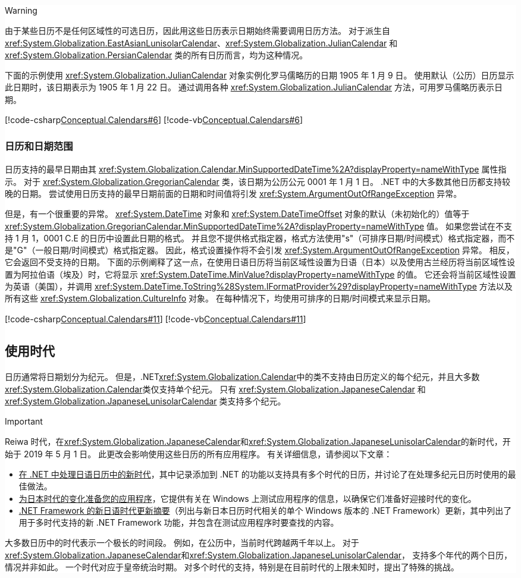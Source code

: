 > [!WARNING]
> 由于某些日历不是任何区域性的可选日历，因此用这些日历表示日期始终需要调用日历方法。 对于派生自 <xref:System.Globalization.EastAsianLunisolarCalendar>、<xref:System.Globalization.JulianCalendar> 和 <xref:System.Globalization.PersianCalendar> 类的所有日历而言，均为这种情况。

下面的示例使用 <xref:System.Globalization.JulianCalendar> 对象实例化罗马儒略历的日期 1905 年 1 月 9 日。 使用默认（公历）日历显示此日期时，该日期表示为 1905 年 1 月 22 日。 通过调用各种 <xref:System.Globalization.JulianCalendar> 方法，可用罗马儒略历表示日期。

[!code-csharp[Conceptual.Calendars#6](../../../samples/snippets/csharp/VS_Snippets_CLR/conceptual.calendars/cs/noncurrentcalendar1.cs#6)]
[!code-vb[Conceptual.Calendars#6](../../../samples/snippets/visualbasic/VS_Snippets_CLR/conceptual.calendars/vb/noncurrentcalendar1.vb#6)]

### <a name="calendars-and-date-ranges"></a>日历和日期范围

日历支持的最早日期由其 <xref:System.Globalization.Calendar.MinSupportedDateTime%2A?displayProperty=nameWithType> 属性指示。 对于 <xref:System.Globalization.GregorianCalendar> 类，该日期为公历公元 0001 年 1 月 1 日。 .NET 中的大多数其他日历都支持较晚的日期。 尝试使用日历支持的最早日期前面的日期和时间值将引发 <xref:System.ArgumentOutOfRangeException> 异常。

但是，有一个很重要的异常。 <xref:System.DateTime> 对象和 <xref:System.DateTimeOffset> 对象的默认（未初始化的）值等于 <xref:System.Globalization.GregorianCalendar.MinSupportedDateTime%2A?displayProperty=nameWithType> 值。 如果您尝试在不支持 1 月 1，0001 C.E 的日历中设置此日期的格式。 并且您不提供格式指定器，格式方法使用"s"（可排序日期/时间模式）格式指定器，而不是"G"（一般日期/时间模式）格式指定器。 因此，格式设置操作将不会引发 <xref:System.ArgumentOutOfRangeException> 异常。 相反，它会返回不受支持的日期。 下面的示例阐释了这一点，在使用日语日历将当前区域性设置为日语（日本）以及使用古兰经历将当前区域性设置为阿拉伯语（埃及）时，它将显示 <xref:System.DateTime.MinValue?displayProperty=nameWithType> 的值。 它还会将当前区域性设置为英语（美国），并调用 <xref:System.DateTime.ToString%28System.IFormatProvider%29?displayProperty=nameWithType> 方法以及所有这些 <xref:System.Globalization.CultureInfo> 对象。 在每种情况下，均使用可排序的日期/时间模式来显示日期。

[!code-csharp[Conceptual.Calendars#11](../../../samples/snippets/csharp/VS_Snippets_CLR/conceptual.calendars/cs/minsupporteddatetime1.cs#11)]
[!code-vb[Conceptual.Calendars#11](../../../samples/snippets/visualbasic/VS_Snippets_CLR/conceptual.calendars/vb/minsupporteddatetime1.vb#11)]

## <a name="work-with-eras"></a>使用时代

日历通常将日期划分为纪元。 但是，.NET<xref:System.Globalization.Calendar>中的类不支持由日历定义的每个纪元，并且大多数<xref:System.Globalization.Calendar>类仅支持单个纪元。 只有 <xref:System.Globalization.JapaneseCalendar> 和 <xref:System.Globalization.JapaneseLunisolarCalendar> 类支持多个纪元。

> [!IMPORTANT]
> Reiwa 时代，在<xref:System.Globalization.JapaneseCalendar>和<xref:System.Globalization.JapaneseLunisolarCalendar>的新时代，开始于 2019 年 5 月 1 日。 此更改会影响使用这些日历的所有应用程序。 有关详细信息，请参阅以下文章：
>
> - [在 .NET 中处理日语日历中的新时代](https://devblogs.microsoft.com/dotnet/handling-a-new-era-in-the-japanese-calendar-in-net/)，其中记录添加到 .NET 的功能以支持具有多个时代的日历，并讨论了在处理多纪元日历时使用的最佳做法。
> - [为日本时代的变化准备您的应用程序](/windows/uwp/design/globalizing/japanese-era-change)，它提供有关在 Windows 上测试应用程序的信息，以确保它们准备好迎接时代的变化。
> - [.NET Framework 的新日语时代更新摘要](https://support.microsoft.com/help/4477957/new-japanese-era-updates-for-net-framework)（列出与新日本日历时代相关的单个 Windows 版本的 .NET Framework）更新，其中列出了用于多时代支持的新 .NET Framework 功能，并包含在测试应用程序时要查找的内容。

大多数日历中的时代表示一个极长的时间段。 例如，在公历中，当前时代跨越两千年以上。 对于<xref:System.Globalization.JapaneseCalendar>和<xref:System.Globalization.JapaneseLunisolarCalendar>， 支持多个年代的两个日历， 情况并非如此。 一个时代对应于皇帝统治时期。 对多个时代的支持，特别是在目前时代的上限未知时，提出了特殊的挑战。
